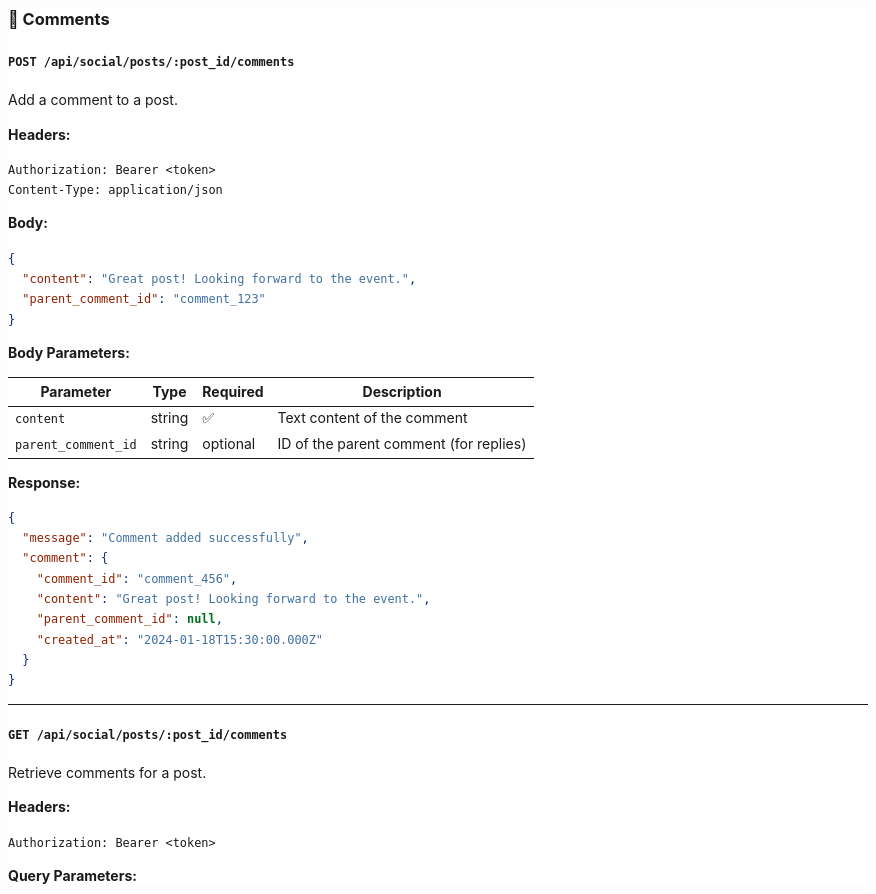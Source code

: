 
### 💬 Comments

#### **`POST /api/social/posts/:post_id/comments`**

Add a comment to a post.

**Headers:**

```http
Authorization: Bearer <token>
Content-Type: application/json
```

**Body:**

```json
{
  "content": "Great post! Looking forward to the event.",
  "parent_comment_id": "comment_123"
}
```

**Body Parameters:**

| Parameter           | Type   | Required | Description                            |
| ------------------- | ------ | -------- | -------------------------------------- |
| `content`           | string | ✅       | Text content of the comment            |
| `parent_comment_id` | string | optional | ID of the parent comment (for replies) |

**Response:**

```json
{
  "message": "Comment added successfully",
  "comment": {
    "comment_id": "comment_456",
    "content": "Great post! Looking forward to the event.",
    "parent_comment_id": null,
    "created_at": "2024-01-18T15:30:00.000Z"
  }
}
```

---

#### **`GET /api/social/posts/:post_id/comments`**

Retrieve comments for a post.

**Headers:**

```http
Authorization: Bearer <token>
```

**Query Parameters:**
